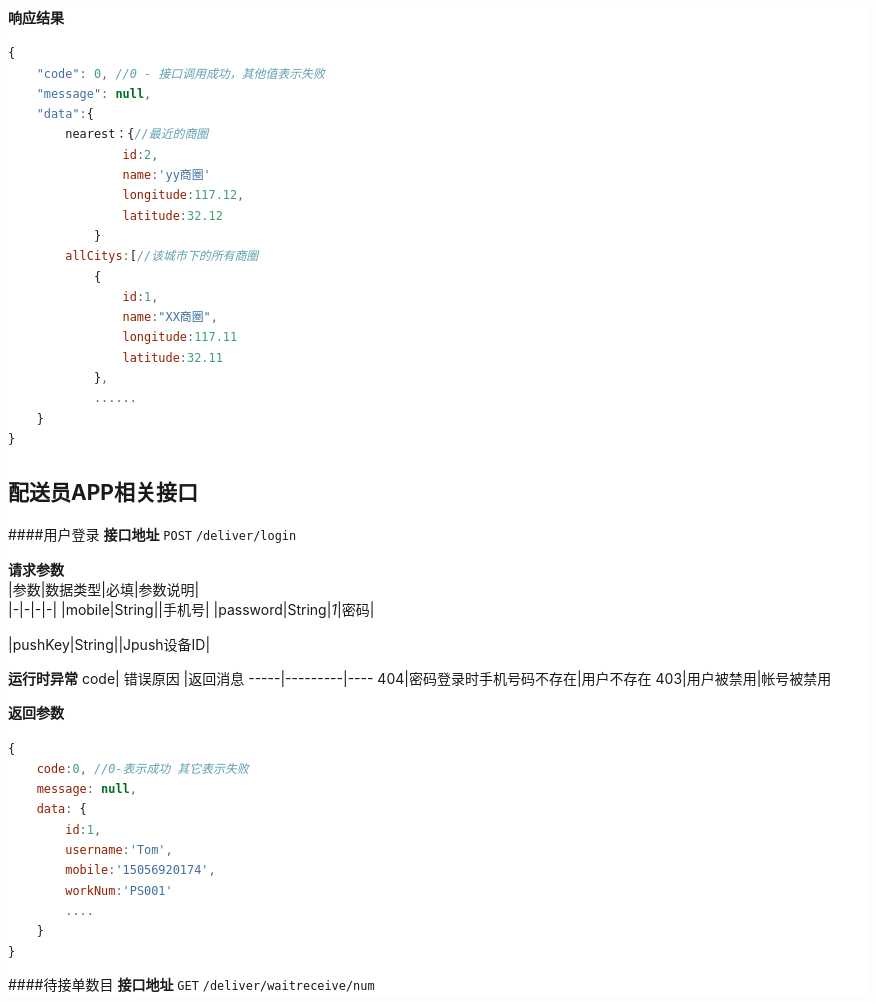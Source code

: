 **响应结果**
```javascript
{
	"code": 0, //0 - 接口调用成功，其他值表示失败
	"message": null,
	"data":{
		nearest：{//最近的商圈
				id:2,
				name:'yy商圈'	
				longitude:117.12,
				latitude:32.12
			}
		allCitys:[//该城市下的所有商圈
			{
				id:1,
				name:"XX商圈",
				longitude:117.11
				latitude:32.11
			},
			......
	}
}
```

## 配送员APP相关接口

####用户登录
**接口地址** 
`POST`   `/deliver/login`

**请求参数**  
|参数|数据类型|必填|参数说明|   
|-|-|-|-|
|mobile|String|<i class="fa fa-check"></i>|手机号|
|password|String|<i class="fa fa-exclamation">1</i>|密码|

|pushKey|String||Jpush设备ID|

**运行时异常**
code| 错误原因  |返回消息
-----|---------|----
404|密码登录时手机号码不存在|用户不存在
403|用户被禁用|帐号被禁用

**返回参数**  
```javascript
{
	code:0, //0-表示成功 其它表示失败
	message: null,
	data: {
		id:1,
		username:'Tom',
		mobile:'15056920174',
		workNum:'PS001'
		....
	}
}
```
####待接单数目
**接口地址** 
`GET`   `/deliver/waitreceive/num`
